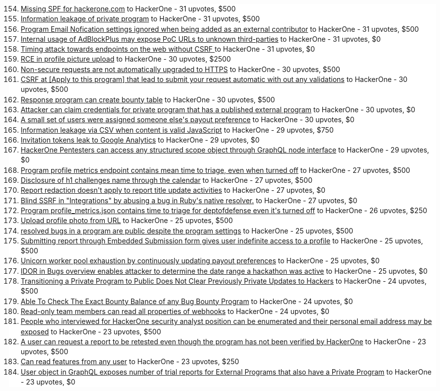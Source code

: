 154. [Missing SPF for hackerone.com](https://hackerone.com/reports/120) to HackerOne - 31 upvotes, $500
155. [Information leakage of private program](https://hackerone.com/reports/159526) to HackerOne - 31 upvotes, $500
156. [Program Email Nofication settings ignored when being added as an external contributor](https://hackerone.com/reports/645264) to HackerOne - 31 upvotes, $500
157. [Internal usage of AdBlockPlus may expose PoC URLs to unknown third-parties](https://hackerone.com/reports/395518) to HackerOne - 31 upvotes, $0
158. [Timing attack towards endpoints on the web without CSRF ](https://hackerone.com/reports/348168) to HackerOne - 31 upvotes, $0
159. [RCE in profile picture upload](https://hackerone.com/reports/135072) to HackerOne - 30 upvotes, $2500
160. [Non-secure requests are not automatically upgraded to HTTPS](https://hackerone.com/reports/158186) to HackerOne - 30 upvotes, $500
161. [CSRF at [Apply to this program] that lead to submit your request automatic with out any validations](https://hackerone.com/reports/334253) to HackerOne - 30 upvotes, $500
162. [Response program can create bounty table](https://hackerone.com/reports/460920) to HackerOne - 30 upvotes, $500
163. [Attacker can claim credentials for private program that has a published external program](https://hackerone.com/reports/449680) to HackerOne - 30 upvotes, $0
164. [A small set of users were assigned someone else's payout preference](https://hackerone.com/reports/498845) to HackerOne - 30 upvotes, $0
165. [Information leakage via CSV when content is valid JavaScript](https://hackerone.com/reports/207266) to HackerOne - 29 upvotes, $750
166. [Invitation tokens leak to Google Analytics](https://hackerone.com/reports/237262) to HackerOne - 29 upvotes, $0
167. [HackerOne Pentesters can access any structured scope object through GraphQL node interface](https://hackerone.com/reports/781150) to HackerOne - 29 upvotes, $0
168. [Program profile metrics endpoint contains mean time to triage, even when turned off](https://hackerone.com/reports/289568) to HackerOne - 27 upvotes, $500
169. [Disclosure of h1 challenges name through the calendar](https://hackerone.com/reports/488643) to HackerOne - 27 upvotes, $500
170. [Report redaction doesn't apply to report title update activities](https://hackerone.com/reports/196358) to HackerOne - 27 upvotes, $0
171. [Blind SSRF in "Integrations" by abusing a bug in Ruby's native resolver.](https://hackerone.com/reports/287245) to HackerOne - 27 upvotes, $0
172. [Program profile_metrics.json contains time to triage for deptofdefense even it's turned off](https://hackerone.com/reports/318399) to HackerOne - 26 upvotes, $250
173. [Upload profile photo from URL](https://hackerone.com/reports/713) to HackerOne - 25 upvotes, $500
174. [resolved bugs in a program are public despite the program settings](https://hackerone.com/reports/270993) to HackerOne - 25 upvotes, $500
175. [Submitting report through Embedded Submission form gives user indefinite access to a profile](https://hackerone.com/reports/463828) to HackerOne - 25 upvotes, $500
176. [Unicorn worker pool exhaustion by continuously updating payout preferences](https://hackerone.com/reports/317543) to HackerOne - 25 upvotes, $0
177. [IDOR in Bugs overview enables attacker to determine the date range a hackathon was active](https://hackerone.com/reports/663431) to HackerOne - 25 upvotes, $0
178. [Transitioning a Private Program to Public Does Not Clear Previously Private Updates to Hackers](https://hackerone.com/reports/210190) to HackerOne - 24 upvotes, $500
179. [Able To Check The Exact Bounty Balance of any Bug Bounty Program](https://hackerone.com/reports/293593) to HackerOne - 24 upvotes, $0
180. [Read-only team members can read all properties of webhooks](https://hackerone.com/reports/818848) to HackerOne - 24 upvotes, $0
181. [People who interviewed for HackerOne security analyst position can be enumerated and their personal email address may be exposed](https://hackerone.com/reports/353310) to HackerOne - 23 upvotes, $500
182. [A user can request a report to be retested even though the program has not been verified by HackerOne](https://hackerone.com/reports/448078) to HackerOne - 23 upvotes, $500
183. [Can read features from any user](https://hackerone.com/reports/316810) to HackerOne - 23 upvotes, $250
184. [User object in GraphQL exposes number of trial reports for External Programs that also have a Private Program](https://hackerone.com/reports/350964) to HackerOne - 23 upvotes, $0